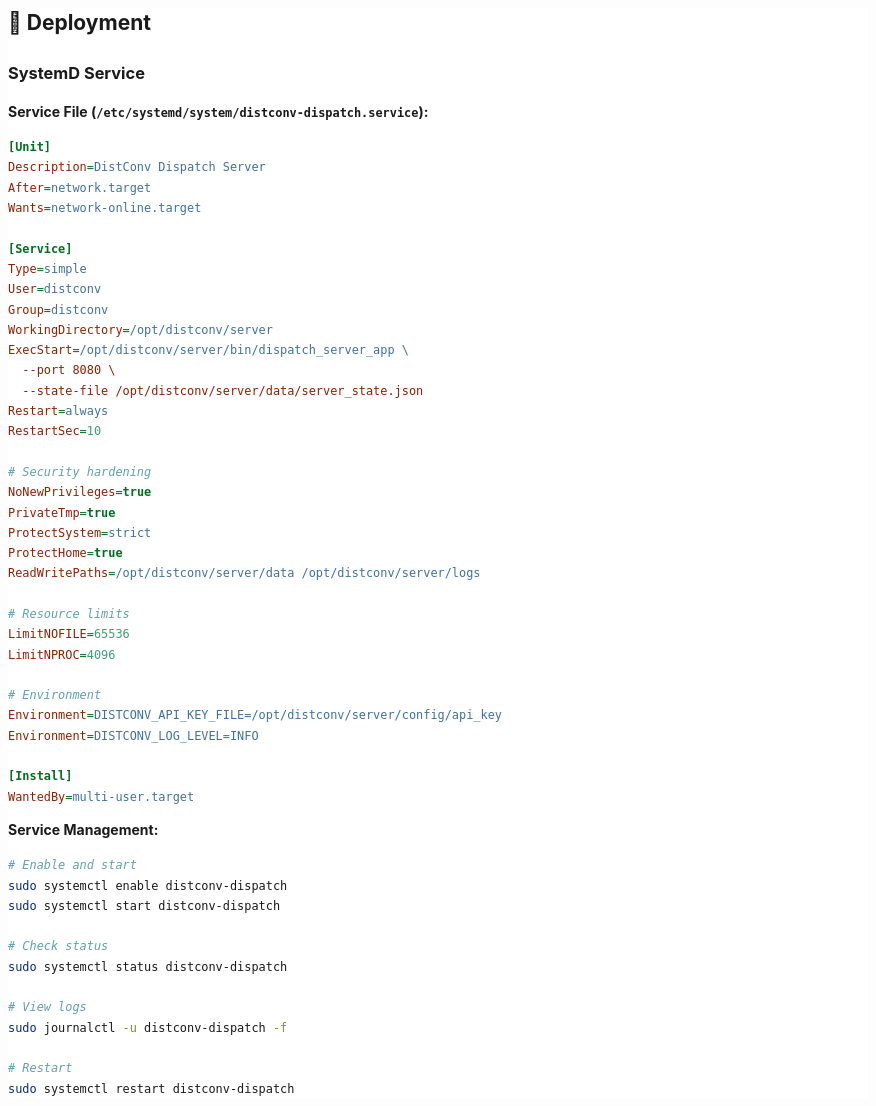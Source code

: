 ## 🚀 Deployment

### SystemD Service

**Service File (`/etc/systemd/system/distconv-dispatch.service`):**
```ini
[Unit]
Description=DistConv Dispatch Server
After=network.target
Wants=network-online.target

[Service]
Type=simple
User=distconv
Group=distconv
WorkingDirectory=/opt/distconv/server
ExecStart=/opt/distconv/server/bin/dispatch_server_app \
  --port 8080 \
  --state-file /opt/distconv/server/data/server_state.json
Restart=always
RestartSec=10

# Security hardening
NoNewPrivileges=true
PrivateTmp=true
ProtectSystem=strict
ProtectHome=true
ReadWritePaths=/opt/distconv/server/data /opt/distconv/server/logs

# Resource limits
LimitNOFILE=65536
LimitNPROC=4096

# Environment
Environment=DISTCONV_API_KEY_FILE=/opt/distconv/server/config/api_key
Environment=DISTCONV_LOG_LEVEL=INFO

[Install]
WantedBy=multi-user.target
```

**Service Management:**
```bash
# Enable and start
sudo systemctl enable distconv-dispatch
sudo systemctl start distconv-dispatch

# Check status
sudo systemctl status distconv-dispatch

# View logs
sudo journalctl -u distconv-dispatch -f

# Restart
sudo systemctl restart distconv-dispatch
```
